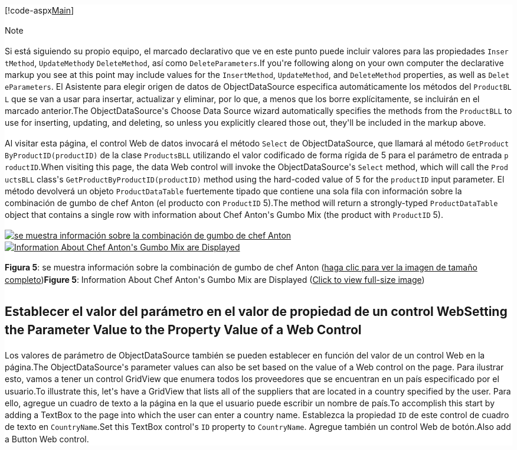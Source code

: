 [!code-aspx[Main](declarative-parameters-vb/samples/sample1.aspx)]

> [!NOTE]
> <span data-ttu-id="cd9d9-142">Si está siguiendo su propio equipo, el marcado declarativo que ve en este punto puede incluir valores para las propiedades `InsertMethod`, `UpdateMethod`y `DeleteMethod`, así como `DeleteParameters`.</span><span class="sxs-lookup"><span data-stu-id="cd9d9-142">If you're following along on your own computer the declarative markup you see at this point may include values for the `InsertMethod`, `UpdateMethod`, and `DeleteMethod` properties, as well as `DeleteParameters`.</span></span> <span data-ttu-id="cd9d9-143">El Asistente para elegir origen de datos de ObjectDataSource especifica automáticamente los métodos del `ProductBLL` que se van a usar para insertar, actualizar y eliminar, por lo que, a menos que los borre explícitamente, se incluirán en el marcado anterior.</span><span class="sxs-lookup"><span data-stu-id="cd9d9-143">The ObjectDataSource's Choose Data Source wizard automatically specifies the methods from the `ProductBLL` to use for inserting, updating, and deleting, so unless you explicitly cleared those out, they'll be included in the markup above.</span></span>

<span data-ttu-id="cd9d9-144">Al visitar esta página, el control Web de datos invocará el método `Select` de ObjectDataSource, que llamará al método `GetProductByProductID(productID)` de la clase `ProductsBLL` utilizando el valor codificado de forma rígida de 5 para el parámetro de entrada `productID`.</span><span class="sxs-lookup"><span data-stu-id="cd9d9-144">When visiting this page, the data Web control will invoke the ObjectDataSource's `Select` method, which will call the `ProductsBLL` class's `GetProductByProductID(productID)` method using the hard-coded value of 5 for the `productID` input parameter.</span></span> <span data-ttu-id="cd9d9-145">El método devolverá un objeto `ProductDataTable` fuertemente tipado que contiene una sola fila con información sobre la combinación de gumbo de chef Anton (el producto con `ProductID` 5).</span><span class="sxs-lookup"><span data-stu-id="cd9d9-145">The method will return a strongly-typed `ProductDataTable` object that contains a single row with information about Chef Anton's Gumbo Mix (the product with `ProductID` 5).</span></span>

<span data-ttu-id="cd9d9-146">[![se muestra información sobre la combinación de gumbo de chef Anton](declarative-parameters-vb/_static/image14.png)](declarative-parameters-vb/_static/image13.png)</span><span class="sxs-lookup"><span data-stu-id="cd9d9-146">[![Information About Chef Anton's Gumbo Mix are Displayed](declarative-parameters-vb/_static/image14.png)](declarative-parameters-vb/_static/image13.png)</span></span>

<span data-ttu-id="cd9d9-147">**Figura 5**: se muestra información sobre la combinación de gumbo de chef Anton ([haga clic para ver la imagen de tamaño completo](declarative-parameters-vb/_static/image15.png))</span><span class="sxs-lookup"><span data-stu-id="cd9d9-147">**Figure 5**: Information About Chef Anton's Gumbo Mix are Displayed ([Click to view full-size image](declarative-parameters-vb/_static/image15.png))</span></span>

## <a name="setting-the-parameter-value-to-the-property-value-of-a-web-control"></a><span data-ttu-id="cd9d9-148">Establecer el valor del parámetro en el valor de propiedad de un control Web</span><span class="sxs-lookup"><span data-stu-id="cd9d9-148">Setting the Parameter Value to the Property Value of a Web Control</span></span>

<span data-ttu-id="cd9d9-149">Los valores de parámetro de ObjectDataSource también se pueden establecer en función del valor de un control Web en la página.</span><span class="sxs-lookup"><span data-stu-id="cd9d9-149">The ObjectDataSource's parameter values can also be set based on the value of a Web control on the page.</span></span> <span data-ttu-id="cd9d9-150">Para ilustrar esto, vamos a tener un control GridView que enumera todos los proveedores que se encuentran en un país especificado por el usuario.</span><span class="sxs-lookup"><span data-stu-id="cd9d9-150">To illustrate this, let's have a GridView that lists all of the suppliers that are located in a country specified by the user.</span></span> <span data-ttu-id="cd9d9-151">Para ello, agregue un cuadro de texto a la página en la que el usuario puede escribir un nombre de país.</span><span class="sxs-lookup"><span data-stu-id="cd9d9-151">To accomplish this start by adding a TextBox to the page into which the user can enter a country name.</span></span> <span data-ttu-id="cd9d9-152">Establezca la propiedad `ID` de este control de cuadro de texto en `CountryName`.</span><span class="sxs-lookup"><span data-stu-id="cd9d9-152">Set this TextBox control's `ID` property to `CountryName`.</span></span> <span data-ttu-id="cd9d9-153">Agregue también un control Web de botón.</span><span class="sxs-lookup"><span data-stu-id="cd9d9-153">Also add a Button Web control.</span></span>
